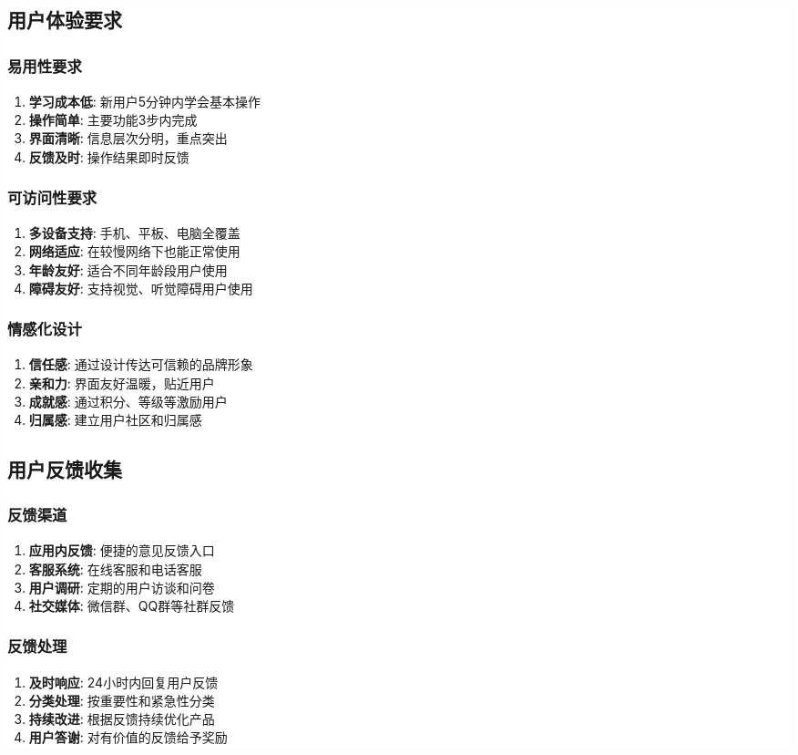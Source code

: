 ## 用户体验要求

### 易用性要求
1. **学习成本低**: 新用户5分钟内学会基本操作
2. **操作简单**: 主要功能3步内完成
3. **界面清晰**: 信息层次分明，重点突出
4. **反馈及时**: 操作结果即时反馈

### 可访问性要求
1. **多设备支持**: 手机、平板、电脑全覆盖
2. **网络适应**: 在较慢网络下也能正常使用
3. **年龄友好**: 适合不同年龄段用户使用
4. **障碍友好**: 支持视觉、听觉障碍用户使用

### 情感化设计
1. **信任感**: 通过设计传达可信赖的品牌形象
2. **亲和力**: 界面友好温暖，贴近用户
3. **成就感**: 通过积分、等级等激励用户
4. **归属感**: 建立用户社区和归属感

## 用户反馈收集

### 反馈渠道
1. **应用内反馈**: 便捷的意见反馈入口
2. **客服系统**: 在线客服和电话客服
3. **用户调研**: 定期的用户访谈和问卷
4. **社交媒体**: 微信群、QQ群等社群反馈

### 反馈处理
1. **及时响应**: 24小时内回复用户反馈
2. **分类处理**: 按重要性和紧急性分类
3. **持续改进**: 根据反馈持续优化产品
4. **用户答谢**: 对有价值的反馈给予奖励
